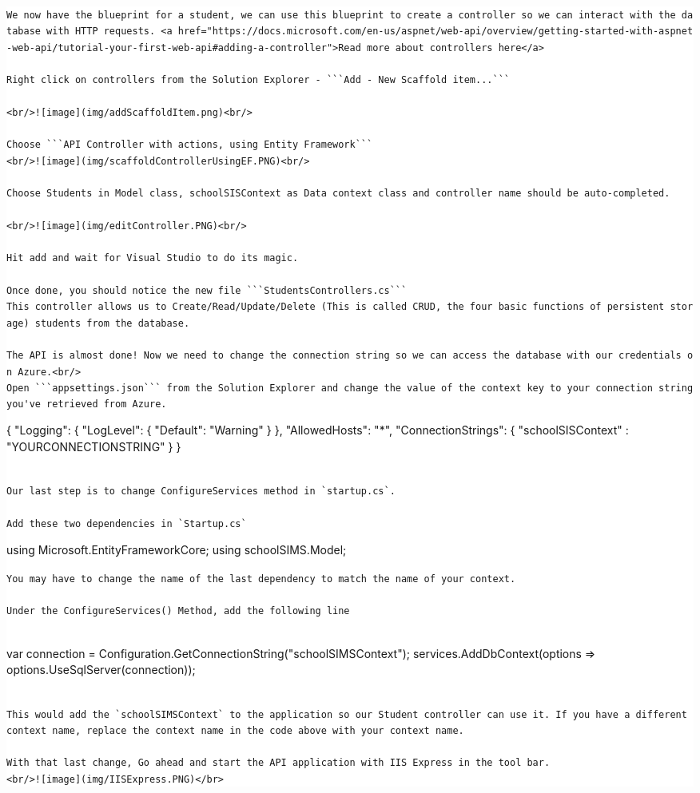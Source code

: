   ```
  We now have the blueprint for a student, we can use this blueprint to create a controller so we can interact with the database with HTTP requests. <a href="https://docs.microsoft.com/en-us/aspnet/web-api/overview/getting-started-with-aspnet-web-api/tutorial-your-first-web-api#adding-a-controller">Read more about controllers here</a>

  Right click on controllers from the Solution Explorer - ```Add - New Scaffold item...```

  <br/>![image](img/addScaffoldItem.png)<br/>

  Choose ```API Controller with actions, using Entity Framework```
  <br/>![image](img/scaffoldControllerUsingEF.PNG)<br/>

  Choose Students in Model class, schoolSISContext as Data context class and controller name should be auto-completed.

  <br/>![image](img/editController.PNG)<br/>

  Hit add and wait for Visual Studio to do its magic.

  Once done, you should notice the new file ```StudentsControllers.cs```
  This controller allows us to Create/Read/Update/Delete (This is called CRUD, the four basic functions of persistent storage) students from the database.

  The API is almost done! Now we need to change the connection string so we can access the database with our credentials on Azure.<br/>
  Open ```appsettings.json``` from the Solution Explorer and change the value of the context key to your connection string you've retrieved from Azure.
  ```
  {
    "Logging": {
        "LogLevel": {
        "Default": "Warning"
        }
    },
    "AllowedHosts": "*",
    "ConnectionStrings": {
        "schoolSISContext" : "YOURCONNECTIONSTRING"
    }
  }
  ```

  Our last step is to change ConfigureServices method in `startup.cs`.

  Add these two dependencies in `Startup.cs`
  ```
  using Microsoft.EntityFrameworkCore;
  using schoolSIMS.Model;
  ```
  You may have to change the name of the last dependency to match the name of your context.

  Under the ConfigureServices() Method, add the following line


  ```
  var connection = Configuration.GetConnectionString("schoolSIMSContext");
  services.AddDbContext<schoolSIMSContext>(options => options.UseSqlServer(connection));
  ```

  This would add the `schoolSIMSContext` to the application so our Student controller can use it. If you have a different context name, replace the context name in the code above with your context name.

  With that last change, Go ahead and start the API application with IIS Express in the tool bar. 
  <br/>![image](img/IISExpress.PNG)</br>
  ```